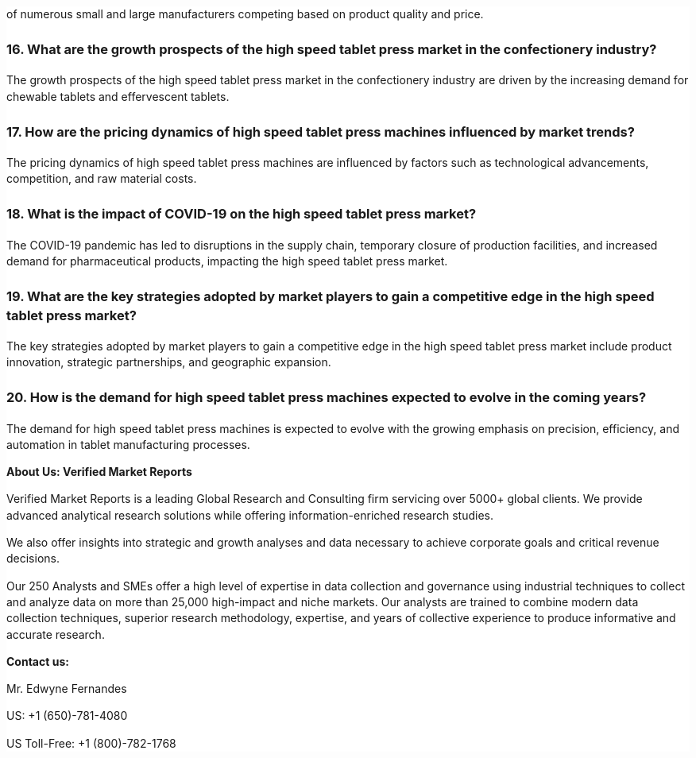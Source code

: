 of numerous small and large manufacturers competing based on product quality and price.</p><h3>16. What are the growth prospects of the high speed tablet press market in the confectionery industry?</h3><p>The growth prospects of the high speed tablet press market in the confectionery industry are driven by the increasing demand for chewable tablets and effervescent tablets.</p><h3>17. How are the pricing dynamics of high speed tablet press machines influenced by market trends?</h3><p>The pricing dynamics of high speed tablet press machines are influenced by factors such as technological advancements, competition, and raw material costs.</p><h3>18. What is the impact of COVID-19 on the high speed tablet press market?</h3><p>The COVID-19 pandemic has led to disruptions in the supply chain, temporary closure of production facilities, and increased demand for pharmaceutical products, impacting the high speed tablet press market.</p><h3>19. What are the key strategies adopted by market players to gain a competitive edge in the high speed tablet press market?</h3><p>The key strategies adopted by market players to gain a competitive edge in the high speed tablet press market include product innovation, strategic partnerships, and geographic expansion.</p><h3>20. How is the demand for high speed tablet press machines expected to evolve in the coming years?</h3><p>The demand for high speed tablet press machines is expected to evolve with the growing emphasis on precision, efficiency, and automation in tablet manufacturing processes.</p></body></html></h3><p id="" class=""><strong>About Us: Verified Market Reports</strong></p><p id="" class="">Verified Market Reports is a leading Global Research and Consulting firm servicing over 5000+ global clients. We provide advanced analytical research solutions while offering information-enriched research studies.</p><p id="" class="">We also offer insights into strategic and growth analyses and data necessary to achieve corporate goals and critical revenue decisions.</p><p id="" class="">Our 250 Analysts and SMEs offer a high level of expertise in data collection and governance using industrial techniques to collect and analyze data on more than 25,000 high-impact and niche markets. Our analysts are trained to combine modern data collection techniques, superior research methodology, expertise, and years of collective experience to produce informative and accurate research.</p><p id="" class=""><strong>Contact us:</strong></p><p id="" class="">Mr. Edwyne Fernandes</p><p id="" class="">US: +1 (650)-781-4080</p><p id="" class="">US Toll-Free: +1 (800)-782-1768</p>
